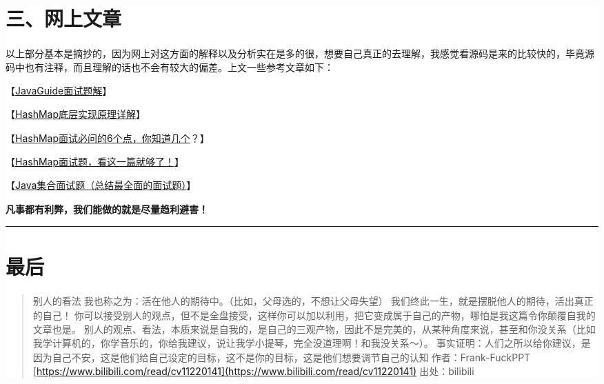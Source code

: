 # 三、网上文章

以上部分基本是摘抄的，因为网上对这方面的解释以及分析实在是多的很，想要自己真正的去理解，我感觉看源码是来的比较快的，毕竟源码中也有注释，而且理解的话也不会有较大的偏差。上文一些参考文章如下：


【[JavaGuide面试题解](https://snailclimb.gitee.io/javaguide/#/)】

【[HashMap底层实现原理详解](https://blog.csdn.net/weixin_49822811/article/details/113804402)】

【[HashMap面试必问的6个点，你知道几个](https://juejin.cn/post/6844903921190699022#heading-6)？】

【[HashMap面试题，看这一篇就够了！](https://juejin.cn/post/6844904013909983245#heading-22)】

【[Java集合面试题（总结最全面的面试题）](https://juejin.cn/post/6844904125939843079)】


**凡事都有利弊，我们能做的就是尽量趋利避害！**

------

# 最后

> 别人的看法
> 	我也称之为：活在他人的期待中。（比如，父母选的，不想让父母失望）
> 我们终此一生，就是摆脱他人的期待，活出真正的自己！
> 你可以接受别人的观点，但不是全盘接受，这样你可以加以利用，把它变成属于自己的产物，哪怕是我这篇令你颠覆自我的文章也是。
> 别人的观点、看法，本质来说是自我的，是自己的三观产物，因此不是完美的，从某种角度来说，甚至和你没关系（比如我学计算机的，你学音乐的，你给我建议，说让我学小提琴，完全没道理啊！和我没关系～）。
> 事实证明：人们之所以给你建议，是因为自己不安，这是他们给自己设定的目标，这不是你的目标，这是他们想要调节自己的认知 
> 作者：Frank-FuckPPT [https://www.bilibili.com/read/cv11220141](https://www.bilibili.com/read/cv11220141) 出处：bilibili